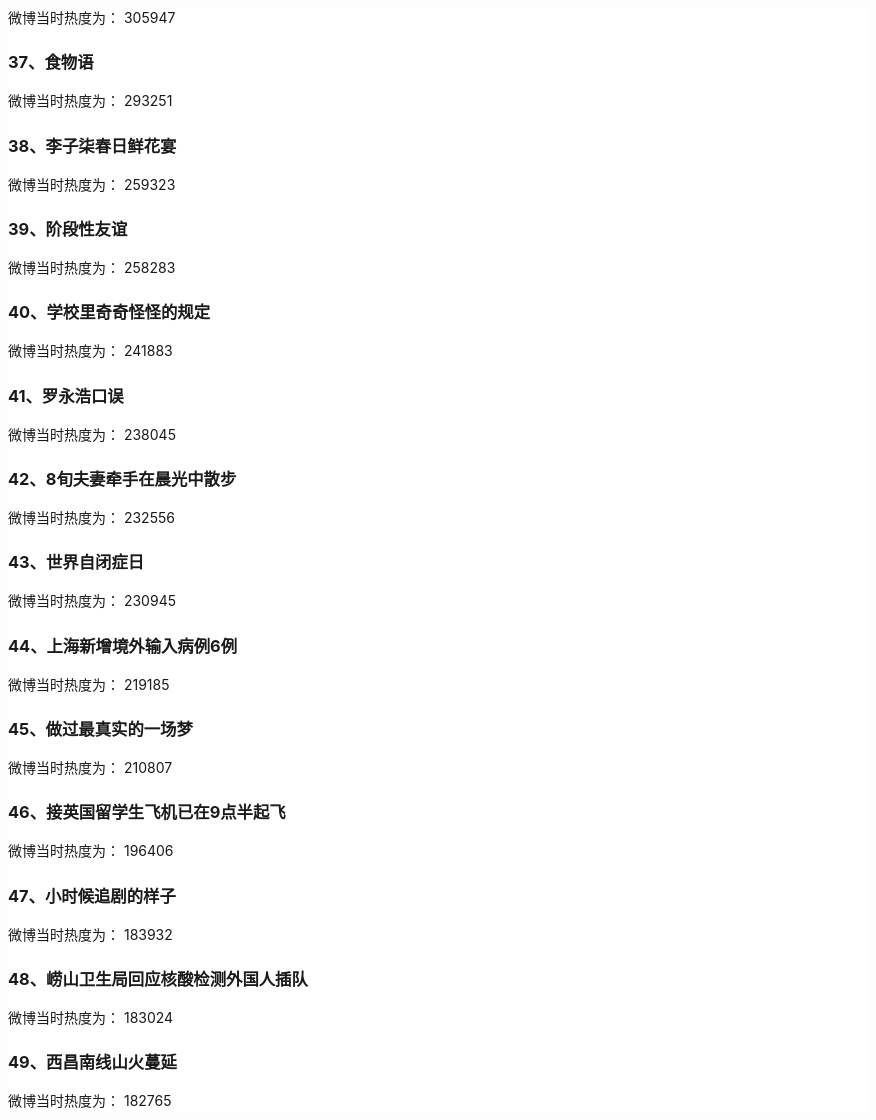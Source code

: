 微博当时热度为： 305947

### 37、食物语

微博当时热度为： 293251

### 38、李子柒春日鲜花宴

微博当时热度为： 259323

### 39、阶段性友谊

微博当时热度为： 258283

### 40、学校里奇奇怪怪的规定

微博当时热度为： 241883

### 41、罗永浩口误

微博当时热度为： 238045

### 42、8旬夫妻牵手在晨光中散步

微博当时热度为： 232556

### 43、世界自闭症日

微博当时热度为： 230945

### 44、上海新增境外输入病例6例

微博当时热度为： 219185

### 45、做过最真实的一场梦

微博当时热度为： 210807

### 46、接英国留学生飞机已在9点半起飞

微博当时热度为： 196406

### 47、小时候追剧的样子

微博当时热度为： 183932

### 48、崂山卫生局回应核酸检测外国人插队

微博当时热度为： 183024

### 49、西昌南线山火蔓延

微博当时热度为： 182765
